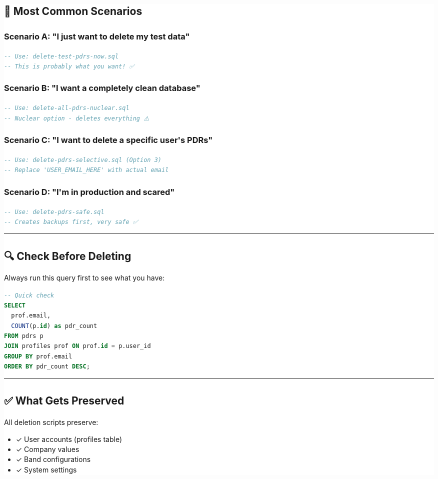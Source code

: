 
## 🎯 Most Common Scenarios

### Scenario A: "I just want to delete my test data"
```sql
-- Use: delete-test-pdrs-now.sql
-- This is probably what you want! ✅
```

### Scenario B: "I want a completely clean database"
```sql
-- Use: delete-all-pdrs-nuclear.sql
-- Nuclear option - deletes everything ⚠️
```

### Scenario C: "I want to delete a specific user's PDRs"
```sql
-- Use: delete-pdrs-selective.sql (Option 3)
-- Replace 'USER_EMAIL_HERE' with actual email
```

### Scenario D: "I'm in production and scared"
```sql
-- Use: delete-pdrs-safe.sql
-- Creates backups first, very safe ✅
```

---

## 🔍 Check Before Deleting

Always run this query first to see what you have:

```sql
-- Quick check
SELECT 
  prof.email,
  COUNT(p.id) as pdr_count
FROM pdrs p
JOIN profiles prof ON prof.id = p.user_id
GROUP BY prof.email
ORDER BY pdr_count DESC;
```

---

## ✅ What Gets Preserved

All deletion scripts preserve:
- ✓ User accounts (profiles table)
- ✓ Company values
- ✓ Band configurations
- ✓ System settings
